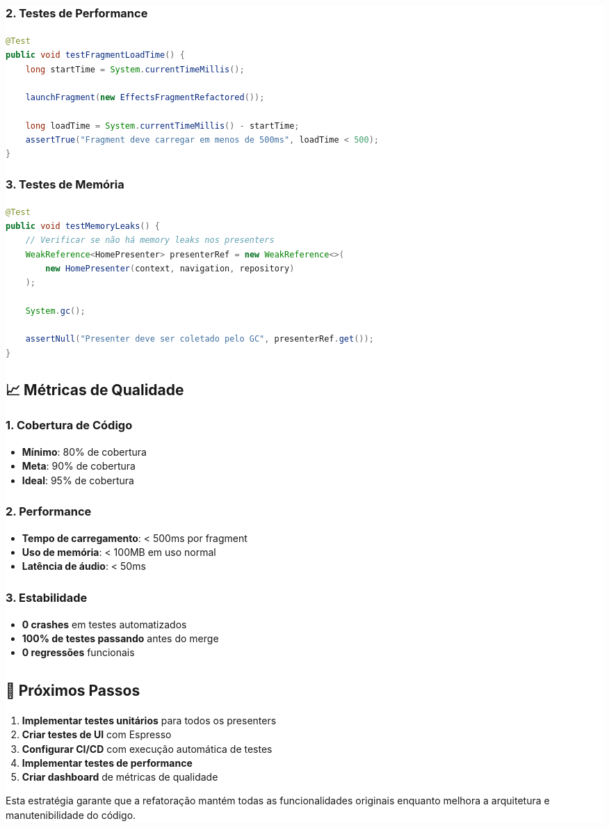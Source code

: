 ### **2. Testes de Performance**
```java
@Test
public void testFragmentLoadTime() {
    long startTime = System.currentTimeMillis();
    
    launchFragment(new EffectsFragmentRefactored());
    
    long loadTime = System.currentTimeMillis() - startTime;
    assertTrue("Fragment deve carregar em menos de 500ms", loadTime < 500);
}
```

### **3. Testes de Memória**
```java
@Test
public void testMemoryLeaks() {
    // Verificar se não há memory leaks nos presenters
    WeakReference<HomePresenter> presenterRef = new WeakReference<>(
        new HomePresenter(context, navigation, repository)
    );
    
    System.gc();
    
    assertNull("Presenter deve ser coletado pelo GC", presenterRef.get());
}
```

## 📈 **Métricas de Qualidade**

### **1. Cobertura de Código**
- **Mínimo**: 80% de cobertura
- **Meta**: 90% de cobertura
- **Ideal**: 95% de cobertura

### **2. Performance**
- **Tempo de carregamento**: < 500ms por fragment
- **Uso de memória**: < 100MB em uso normal
- **Latência de áudio**: < 50ms

### **3. Estabilidade**
- **0 crashes** em testes automatizados
- **100% de testes passando** antes do merge
- **0 regressões** funcionais

## 🎯 **Próximos Passos**

1. **Implementar testes unitários** para todos os presenters
2. **Criar testes de UI** com Espresso
3. **Configurar CI/CD** com execução automática de testes
4. **Implementar testes de performance**
5. **Criar dashboard** de métricas de qualidade

Esta estratégia garante que a refatoração mantém todas as funcionalidades originais enquanto melhora a arquitetura e manutenibilidade do código. 